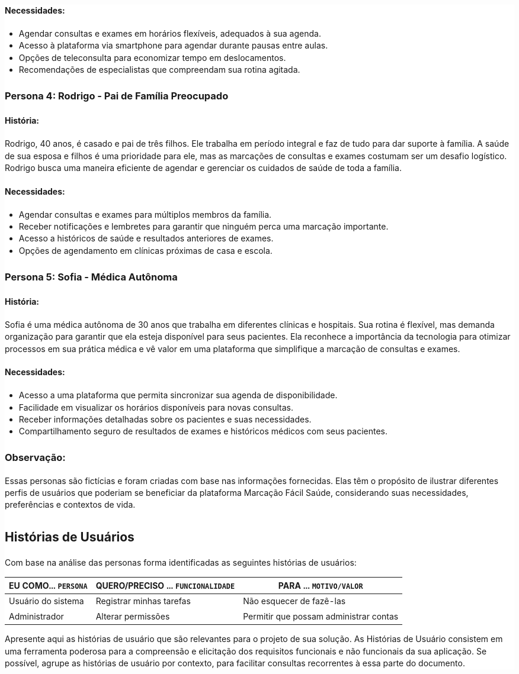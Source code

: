 #### Necessidades:
- Agendar consultas e exames em horários flexíveis, adequados à sua agenda.
- Acesso à plataforma via smartphone para agendar durante pausas entre aulas.
- Opções de teleconsulta para economizar tempo em deslocamentos.
- Recomendações de especialistas que compreendam sua rotina agitada.

### Persona 4: Rodrigo - Pai de Família Preocupado

#### História:
 Rodrigo, 40 anos, é casado e pai de três filhos. Ele trabalha em período integral e faz de tudo para dar suporte à família. A saúde de sua esposa e filhos é uma prioridade para ele, mas as marcações de consultas e exames costumam ser um desafio logístico. Rodrigo busca uma maneira eficiente de agendar e gerenciar os cuidados de saúde de toda a família.

#### Necessidades:
- Agendar consultas e exames para múltiplos membros da família.
- Receber notificações e lembretes para garantir que ninguém perca uma marcação importante.
- Acesso a históricos de saúde e resultados anteriores de exames.
- Opções de agendamento em clínicas próximas de casa e escola.

### Persona 5: Sofia - Médica Autônoma

#### História:
Sofia é uma médica autônoma de 30 anos que trabalha em diferentes clínicas e hospitais. Sua rotina é flexível, mas demanda organização para garantir que ela esteja disponível para seus pacientes. Ela reconhece a importância da tecnologia para otimizar processos em sua prática médica e vê valor em uma plataforma que simplifique a marcação de consultas e exames.

#### Necessidades:
- Acesso a uma plataforma que permita sincronizar sua agenda de disponibilidade.
- Facilidade em visualizar os horários disponíveis para novas consultas.
- Receber informações detalhadas sobre os pacientes e suas necessidades.
- Compartilhamento seguro de resultados de exames e históricos médicos com seus pacientes.

### Observação: 
Essas personas são fictícias e foram criadas com base nas informações fornecidas. Elas têm o propósito de ilustrar diferentes perfis de usuários que poderiam se beneficiar da plataforma Marcação Fácil Saúde, considerando suas necessidades, preferências e contextos de vida.


## Histórias de Usuários

Com base na análise das personas forma identificadas as seguintes histórias de usuários:

|EU COMO... `PERSONA`| QUERO/PRECISO ... `FUNCIONALIDADE` |PARA ... `MOTIVO/VALOR`                 |
|--------------------|------------------------------------|----------------------------------------|
|Usuário do sistema  | Registrar minhas tarefas           | Não esquecer de fazê-las               |
|Administrador       | Alterar permissões                 | Permitir que possam administrar contas |

Apresente aqui as histórias de usuário que são relevantes para o projeto de sua solução. As Histórias de Usuário consistem em uma ferramenta poderosa para a compreensão e elicitação dos requisitos funcionais e não funcionais da sua aplicação. Se possível, agrupe as histórias de usuário por contexto, para facilitar consultas recorrentes à essa parte do documento.
